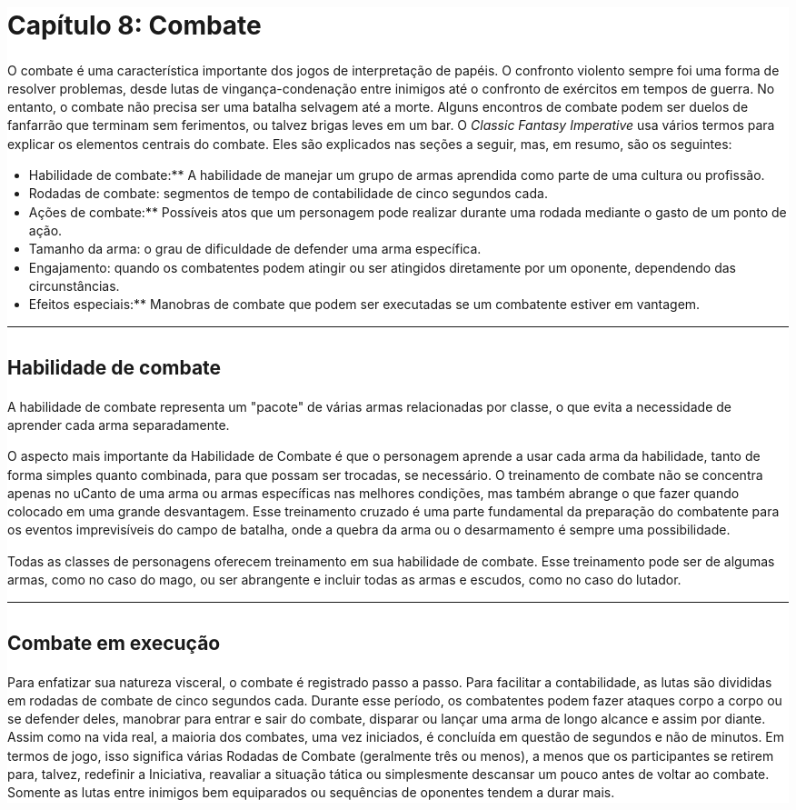 # Capítulo 8: Combate

O combate é uma característica importante dos jogos de interpretação de papéis. O confronto violento sempre foi uma forma de resolver problemas, desde lutas de vingança-condenação entre inimigos até o confronto de exércitos em tempos de guerra. No entanto, o combate não precisa ser uma batalha selvagem até a morte. Alguns encontros de combate podem ser duelos de fanfarrão que terminam sem ferimentos, ou talvez brigas leves em um bar. O _Classic Fantasy Imperative_ usa vários termos para explicar os elementos centrais do combate. Eles são explicados nas seções a seguir, mas, em resumo, são os seguintes:

- Habilidade de combate:** A habilidade de manejar um grupo de armas aprendida como parte de uma cultura ou profissão.
- Rodadas de combate: segmentos de tempo de contabilidade de cinco segundos cada.
- Ações de combate:** Possíveis atos que um personagem pode realizar durante uma rodada mediante o gasto de um ponto de ação.
- Tamanho da arma: o grau de dificuldade de defender uma arma específica.
- Engajamento: quando os combatentes podem atingir ou ser atingidos diretamente por um oponente, dependendo das circunstâncias.
- Efeitos especiais:** Manobras de combate que podem ser executadas se um combatente estiver em vantagem.

---
## Habilidade de combate

A habilidade de combate representa um "pacote" de várias armas relacionadas por classe, o que evita a necessidade de aprender cada arma separadamente.

O aspecto mais importante da Habilidade de Combate é que o personagem aprende a usar cada arma da habilidade, tanto de forma simples quanto combinada, para que possam ser trocadas, se necessário. O treinamento de combate não se concentra apenas no uCanto de uma arma ou armas específicas nas melhores condições, mas também abrange o que fazer quando colocado em uma grande desvantagem. Esse treinamento cruzado é uma parte fundamental da preparação do combatente para os eventos imprevisíveis do campo de batalha, onde a quebra da arma ou o desarmamento é sempre uma possibilidade.

Todas as classes de personagens oferecem treinamento em sua habilidade de combate. Esse treinamento pode ser de algumas armas, como no caso do mago, ou ser abrangente e incluir todas as armas e escudos, como no caso do lutador.

---
## Combate em execução

Para enfatizar sua natureza visceral, o combate é registrado passo a passo. Para facilitar a contabilidade, as lutas são divididas em rodadas de combate de cinco segundos cada. Durante esse período, os combatentes podem fazer ataques corpo a corpo ou se defender deles, manobrar para entrar e sair do combate, disparar ou lançar uma arma de longo alcance e assim por diante. Assim como na vida real, a maioria dos combates, uma vez iniciados, é concluída em questão de segundos e não de minutos. Em termos de jogo, isso significa várias Rodadas de Combate (geralmente três ou menos), a menos que os participantes se retirem para, talvez, redefinir a Iniciativa, reavaliar a situação tática ou simplesmente descansar um pouco antes de voltar ao combate. Somente as lutas entre inimigos bem equiparados ou sequências de oponentes tendem a durar mais.
